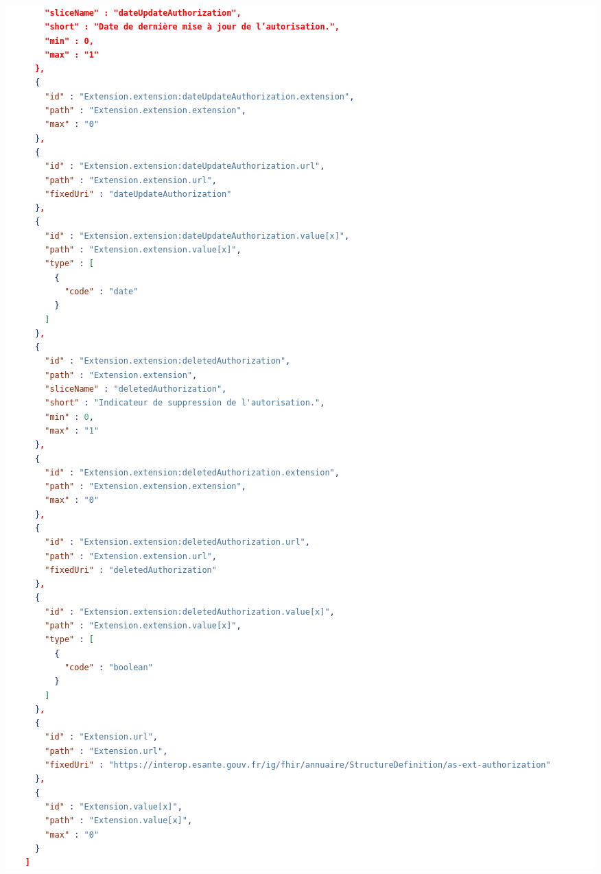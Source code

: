 ```json
        "sliceName" : "dateUpdateAuthorization",
        "short" : "Date de dernière mise à jour de l’autorisation.",
        "min" : 0,
        "max" : "1"
      },
      {
        "id" : "Extension.extension:dateUpdateAuthorization.extension",
        "path" : "Extension.extension.extension",
        "max" : "0"
      },
      {
        "id" : "Extension.extension:dateUpdateAuthorization.url",
        "path" : "Extension.extension.url",
        "fixedUri" : "dateUpdateAuthorization"
      },
      {
        "id" : "Extension.extension:dateUpdateAuthorization.value[x]",
        "path" : "Extension.extension.value[x]",
        "type" : [
          {
            "code" : "date"
          }
        ]
      },
      {
        "id" : "Extension.extension:deletedAuthorization",
        "path" : "Extension.extension",
        "sliceName" : "deletedAuthorization",
        "short" : "Indicateur de suppression de l'autorisation.",
        "min" : 0,
        "max" : "1"
      },
      {
        "id" : "Extension.extension:deletedAuthorization.extension",
        "path" : "Extension.extension.extension",
        "max" : "0"
      },
      {
        "id" : "Extension.extension:deletedAuthorization.url",
        "path" : "Extension.extension.url",
        "fixedUri" : "deletedAuthorization"
      },
      {
        "id" : "Extension.extension:deletedAuthorization.value[x]",
        "path" : "Extension.extension.value[x]",
        "type" : [
          {
            "code" : "boolean"
          }
        ]
      },
      {
        "id" : "Extension.url",
        "path" : "Extension.url",
        "fixedUri" : "https://interop.esante.gouv.fr/ig/fhir/annuaire/StructureDefinition/as-ext-authorization"
      },
      {
        "id" : "Extension.value[x]",
        "path" : "Extension.value[x]",
        "max" : "0"
      }
    ]
```